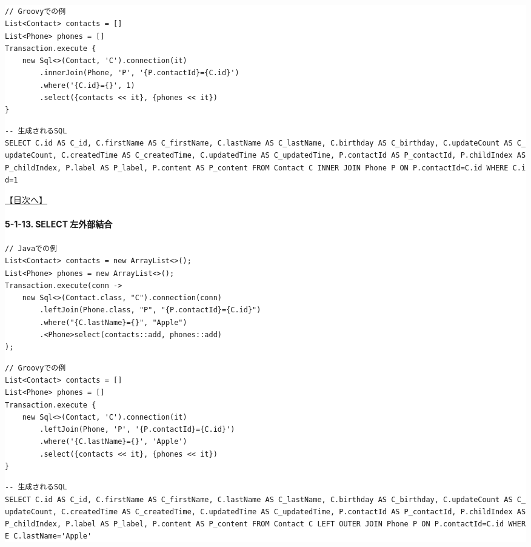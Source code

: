 ```groovy:Groovy
// Groovyでの例
List<Contact> contacts = []
List<Phone> phones = []
Transaction.execute {
    new Sql<>(Contact, 'C').connection(it)
        .innerJoin(Phone, 'P', '{P.contactId}={C.id}')
        .where('{C.id}={}', 1)
        .select({contacts << it}, {phones << it})
}
```

```sql:SQL
-- 生成されるSQL
SELECT C.id AS C_id, C.firstName AS C_firstName, C.lastName AS C_lastName, C.birthday AS C_birthday, C.updateCount AS C_updateCount, C.createdTime AS C_createdTime, C.updatedTime AS C_updatedTime, P.contactId AS P_contactId, P.childIndex AS P_childIndex, P.label AS P_label, P.content AS P_content FROM Contact C INNER JOIN Phone P ON P.contactId=C.id WHERE C.id=1
```

<div id="ExecuteSQL-select-leftJoin"></div>

[【目次へ】](#TOC)

#### 5-1-13. SELECT 左外部結合

```java:Java
// Javaでの例
List<Contact> contacts = new ArrayList<>();
List<Phone> phones = new ArrayList<>();
Transaction.execute(conn ->
	new Sql<>(Contact.class, "C").connection(conn)
	    .leftJoin(Phone.class, "P", "{P.contactId}={C.id}")
	    .where("{C.lastName}={}", "Apple")
	    .<Phone>select(contacts::add, phones::add)
);
```

```groovy:Groovy
// Groovyでの例
List<Contact> contacts = []
List<Phone> phones = []
Transaction.execute {
    new Sql<>(Contact, 'C').connection(it)
        .leftJoin(Phone, 'P', '{P.contactId}={C.id}')
        .where('{C.lastName}={}', 'Apple')
        .select({contacts << it}, {phones << it})
}
```

```sql:SQL
-- 生成されるSQL
SELECT C.id AS C_id, C.firstName AS C_firstName, C.lastName AS C_lastName, C.birthday AS C_birthday, C.updateCount AS C_updateCount, C.createdTime AS C_createdTime, C.updatedTime AS C_updatedTime, P.contactId AS P_contactId, P.childIndex AS P_childIndex, P.label AS P_label, P.content AS P_content FROM Contact C LEFT OUTER JOIN Phone P ON P.contactId=C.id WHERE C.lastName='Apple'
```
